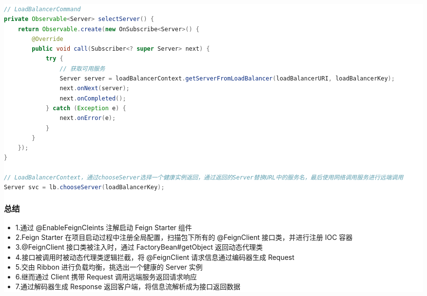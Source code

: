 ```java
// LoadBalancerCommand
private Observable<Server> selectServer() {
    return Observable.create(new OnSubscribe<Server>() {
        @Override
        public void call(Subscriber<? super Server> next) {
            try {
                // 获取可用服务
                Server server = loadBalancerContext.getServerFromLoadBalancer(loadBalancerURI, loadBalancerKey);   
                next.onNext(server);
                next.onCompleted();
            } catch (Exception e) {
                next.onError(e);
            }
        }
    });
}

// LoadBalancerContext，通过chooseServer选择一个健康实例返回，通过返回的Server替换URL中的服务名，最后使用网络调用服务进行远端调用
Server svc = lb.chooseServer(loadBalancerKey);
```

### 总结

* 1.通过 @EnableFeignCleints 注解启动 Feign Starter 组件
* 2.Feign Starter 在项目启动过程中注册全局配置，扫描包下所有的 @FeignClient 接口类，并进行注册 IOC 容器
* 3.@FeignClient 接口类被注入时，通过 FactoryBean#getObject 返回动态代理类
* 4.接口被调用时被动态代理类逻辑拦截，将 @FeignClient 请求信息通过编码器生成 Request
* 5.交由 Ribbon 进行负载均衡，挑选出一个健康的 Server 实例
* 6.继而通过 Client 携带 Request 调用远端服务返回请求响应
* 7.通过解码器生成 Response 返回客户端，将信息流解析成为接口返回数据



